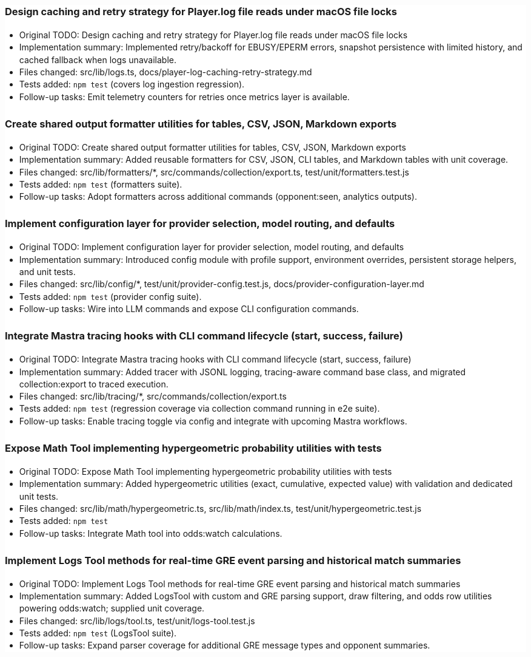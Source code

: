 ### Design caching and retry strategy for Player.log file reads under macOS file locks
- Original TODO: Design caching and retry strategy for Player.log file reads under macOS file locks
- Implementation summary: Implemented retry/backoff for EBUSY/EPERM errors, snapshot persistence with limited history, and cached fallback when logs unavailable.
- Files changed: src/lib/logs.ts, docs/player-log-caching-retry-strategy.md
- Tests added: `npm test` (covers log ingestion regression).
- Follow-up tasks: Emit telemetry counters for retries once metrics layer is available.

### Create shared output formatter utilities for tables, CSV, JSON, Markdown exports
- Original TODO: Create shared output formatter utilities for tables, CSV, JSON, Markdown exports
- Implementation summary: Added reusable formatters for CSV, JSON, CLI tables, and Markdown tables with unit coverage.
- Files changed: src/lib/formatters/*, src/commands/collection/export.ts, test/unit/formatters.test.js
- Tests added: `npm test` (formatters suite).
- Follow-up tasks: Adopt formatters across additional commands (opponent:seen, analytics outputs).

### Implement configuration layer for provider selection, model routing, and defaults
- Original TODO: Implement configuration layer for provider selection, model routing, and defaults
- Implementation summary: Introduced config module with profile support, environment overrides, persistent storage helpers, and unit tests.
- Files changed: src/lib/config/*, test/unit/provider-config.test.js, docs/provider-configuration-layer.md
- Tests added: `npm test` (provider config suite).
- Follow-up tasks: Wire into LLM commands and expose CLI configuration commands.

### Integrate Mastra tracing hooks with CLI command lifecycle (start, success, failure)
- Original TODO: Integrate Mastra tracing hooks with CLI command lifecycle (start, success, failure)
- Implementation summary: Added tracer with JSONL logging, tracing-aware command base class, and migrated collection:export to traced execution.
- Files changed: src/lib/tracing/*, src/commands/collection/export.ts
- Tests added: `npm test` (regression coverage via collection command running in e2e suite).
- Follow-up tasks: Enable tracing toggle via config and integrate with upcoming Mastra workflows.

### Expose Math Tool implementing hypergeometric probability utilities with tests
- Original TODO: Expose Math Tool implementing hypergeometric probability utilities with tests
- Implementation summary: Added hypergeometric utilities (exact, cumulative, expected value) with validation and dedicated unit tests.
- Files changed: src/lib/math/hypergeometric.ts, src/lib/math/index.ts, test/unit/hypergeometric.test.js
- Tests added: `npm test`
- Follow-up tasks: Integrate Math tool into odds:watch calculations.

### Implement Logs Tool methods for real-time GRE event parsing and historical match summaries
- Original TODO: Implement Logs Tool methods for real-time GRE event parsing and historical match summaries
- Implementation summary: Added LogsTool with custom and GRE parsing support, draw filtering, and odds row utilities powering odds:watch; supplied unit coverage.
- Files changed: src/lib/logs/tool.ts, test/unit/logs-tool.test.js
- Tests added: `npm test` (LogsTool suite).
- Follow-up tasks: Expand parser coverage for additional GRE message types and opponent summaries.
